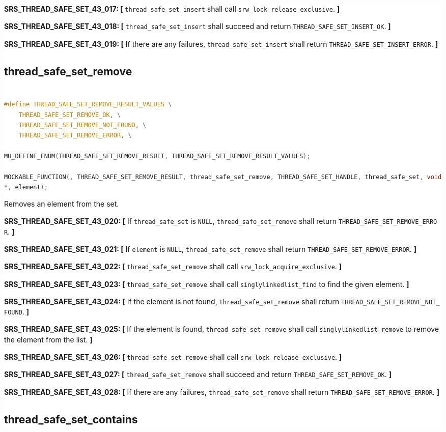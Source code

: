 **SRS_THREAD_SAFE_SET_43_017: [** `thread_safe_set_insert` shall call `srw_lock_release_exclusive`. **]**

**SRS_THREAD_SAFE_SET_43_018: [** `thread_safe_set_insert` shall succeed and return `THREAD_SAFE_SET_INSERT_OK`. **]**

**SRS_THREAD_SAFE_SET_43_019: [** If there are any failures, `thread_safe_set_insert` shall return `THREAD_SAFE_SET_INSERT_ERROR`. **]**

## thread_safe_set_remove

```c

#define THREAD_SAFE_SET_REMOVE_RESULT_VALUES \
    THREAD_SAFE_SET_REMOVE_OK, \
    THREAD_SAFE_SET_REMOVE_NOT_FOUND, \
    THREAD_SAFE_SET_REMOVE_ERROR, \

MU_DEFINE_ENUM(THREAD_SAFE_SET_REMOVE_RESULT, THREAD_SAFE_SET_REMOVE_RESULT_VALUES);

MOCKABLE_FUNCTION(, THREAD_SAFE_SET_REMOVE_RESULT, thread_safe_set_remove, THREAD_SAFE_SET_HANDLE, thread_safe_set, void*, element);

```

Removes an element from the set.

**SRS_THREAD_SAFE_SET_43_020: [** If `thread_safe_set` is `NULL`, `thread_safe_set_remove` shall return `THREAD_SAFE_SET_REMOVE_ERROR`. **]**

**SRS_THREAD_SAFE_SET_43_021: [** If `element` is `NULL`, `thread_safe_set_remove` shall return `THREAD_SAFE_SET_REMOVE_ERROR`. **]**

**SRS_THREAD_SAFE_SET_43_022: [** `thread_safe_set_remove` shall call `srw_lock_acquire_exclusive`. **]**

**SRS_THREAD_SAFE_SET_43_023: [** `thread_safe_set_remove` shall call `singlylinkedlist_find` to find the given element. **]**

**SRS_THREAD_SAFE_SET_43_024: [** If the element is not found, `thread_safe_set_remove` shall return `THREAD_SAFE_SET_REMOVE_NOT_FOUND`. **]**

**SRS_THREAD_SAFE_SET_43_025: [** If the element is found, `thread_safe_set_remove` shall call `singlylinkedlist_remove` to remove the element from the list. **]**

**SRS_THREAD_SAFE_SET_43_026: [** `thread_safe_set_remove` shall call `srw_lock_release_exclusive`. **]**

**SRS_THREAD_SAFE_SET_43_027: [** `thread_safe_set_remove` shall succeed and return `THREAD_SAFE_SET_REMOVE_OK`. **]**

**SRS_THREAD_SAFE_SET_43_028: [** If there are any failures, `thread_safe_set_remove` shall return `THREAD_SAFE_SET_REMOVE_ERROR`. **]**

## thread_safe_set_contains
